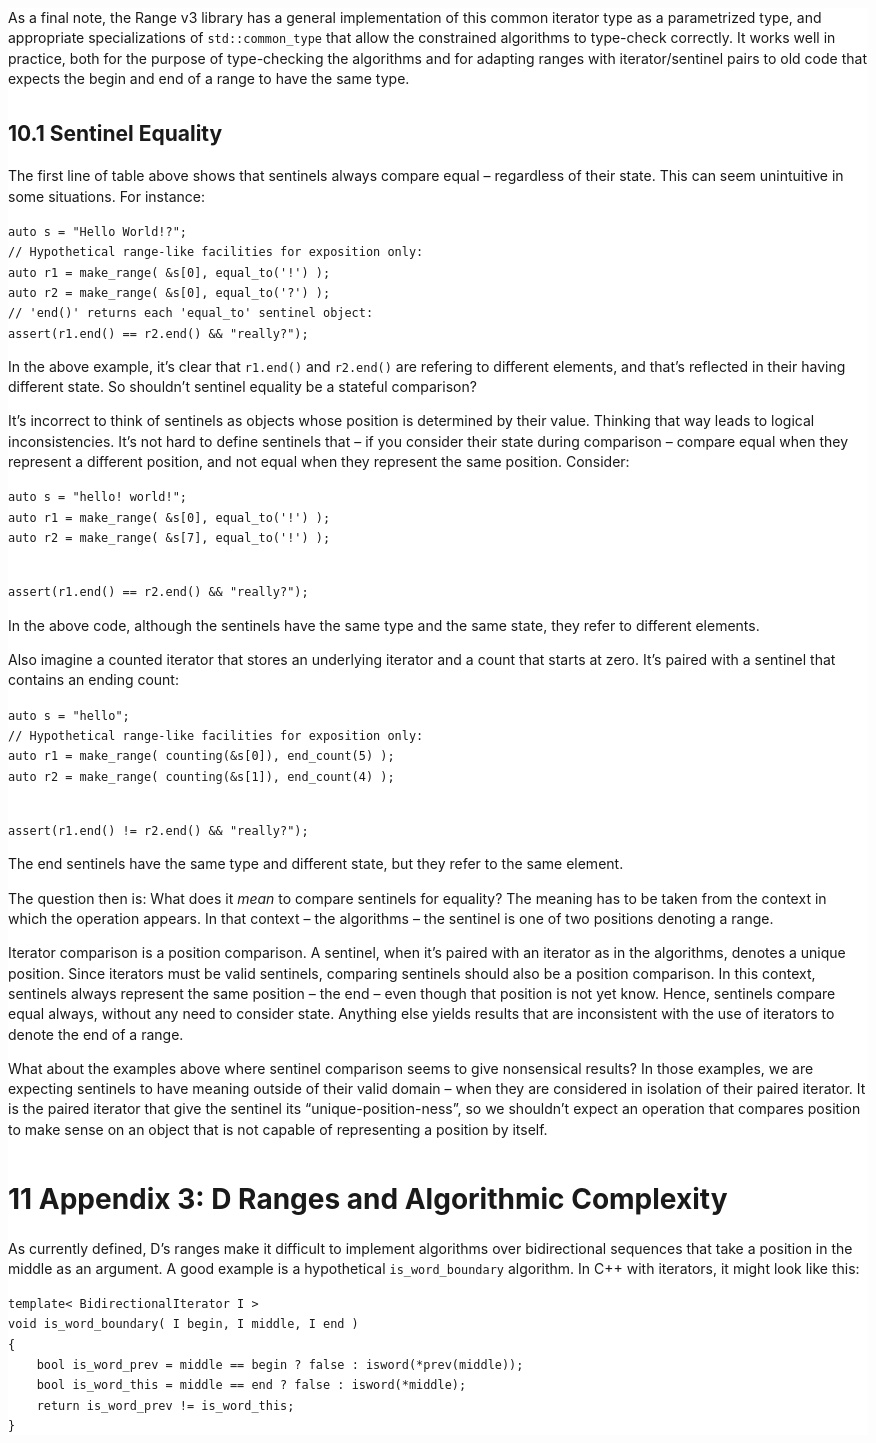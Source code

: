 <p>As a final note, the Range v3 library has a general implementation of this common iterator type as a parametrized type, and appropriate specializations of <code>std::common_type</code> that allow the constrained algorithms to type-check correctly. It works well in practice, both for the purpose of type-checking the algorithms and for adapting ranges with iterator/sentinel pairs to old code that expects the begin and end of a range to have the same type.</p>
<h2 id="sentinel-equality"><span class="header-section-number">10.1</span> Sentinel Equality</h2>
<p>The first line of table above shows that sentinels always compare equal – regardless of their state. This can seem unintuitive in some situations. For instance:</p>
<pre><code>auto s = &quot;Hello World!?&quot;;
// Hypothetical range-like facilities for exposition only:
auto r1 = make_range( &amp;s[0], equal_to(&#39;!&#39;) );
auto r2 = make_range( &amp;s[0], equal_to(&#39;?&#39;) );
// &#39;end()&#39; returns each &#39;equal_to&#39; sentinel object:
assert(r1.end() == r2.end() &amp;&amp; &quot;really?&quot;);</code></pre>
<p>In the above example, it’s clear that <code>r1.end()</code> and <code>r2.end()</code> are refering to different elements, and that’s reflected in their having different state. So shouldn’t sentinel equality be a stateful comparison?</p>
<p>It’s incorrect to think of sentinels as objects whose position is determined by their value. Thinking that way leads to logical inconsistencies. It’s not hard to define sentinels that – if you consider their state during comparison – compare equal when they represent a different position, and not equal when they represent the same position. Consider:</p>
<pre><code>auto s = &quot;hello! world!&quot;;
auto r1 = make_range( &amp;s[0], equal_to(&#39;!&#39;) );
auto r2 = make_range( &amp;s[7], equal_to(&#39;!&#39;) );

assert(r1.end() == r2.end() &amp;&amp; &quot;really?&quot;);</code></pre>
<p>In the above code, although the sentinels have the same type and the same state, they refer to different elements.</p>
<p>Also imagine a counted iterator that stores an underlying iterator and a count that starts at zero. It’s paired with a sentinel that contains an ending count:</p>
<pre><code>auto s = &quot;hello&quot;;
// Hypothetical range-like facilities for exposition only:
auto r1 = make_range( counting(&amp;s[0]), end_count(5) );
auto r2 = make_range( counting(&amp;s[1]), end_count(4) );

assert(r1.end() != r2.end() &amp;&amp; &quot;really?&quot;);</code></pre>
<p>The end sentinels have the same type and different state, but they refer to the same element.</p>
<p>The question then is: What does it <em>mean</em> to compare sentinels for equality? The meaning has to be taken from the context in which the operation appears. In that context – the algorithms – the sentinel is one of two positions denoting a range.</p>
<p>Iterator comparison is a position comparison. A sentinel, when it’s paired with an iterator as in the algorithms, denotes a unique position. Since iterators must be valid sentinels, comparing sentinels should also be a position comparison. In this context, sentinels always represent the same position – the end – even though that position is not yet know. Hence, sentinels compare equal always, without any need to consider state. Anything else yields results that are inconsistent with the use of iterators to denote the end of a range.</p>
<p>What about the examples above where sentinel comparison seems to give nonsensical results? In those examples, we are expecting sentinels to have meaning outside of their valid domain – when they are considered in isolation of their paired iterator. It is the paired iterator that give the sentinel its “unique-position-ness”, so we shouldn’t expect an operation that compares position to make sense on an object that is not capable of representing a position by itself.</p>
<h1 id="appendix-3-d-ranges-and-algorithmic-complexity"><span class="header-section-number">11</span> Appendix 3: D Ranges and Algorithmic Complexity</h1>
<p>As currently defined, D’s ranges make it difficult to implement algorithms over bidirectional sequences that take a position in the middle as an argument. A good example is a hypothetical <code>is_word_boundary</code> algorithm. In C++ with iterators, it might look like this:</p>
<pre><code>template&lt; BidirectionalIterator I &gt;
void is_word_boundary( I begin, I middle, I end )
{
    bool is_word_prev = middle == begin ? false : isword(*prev(middle));
    bool is_word_this = middle == end ? false : isword(*middle);
    return is_word_prev != is_word_this;
}</code></pre>
